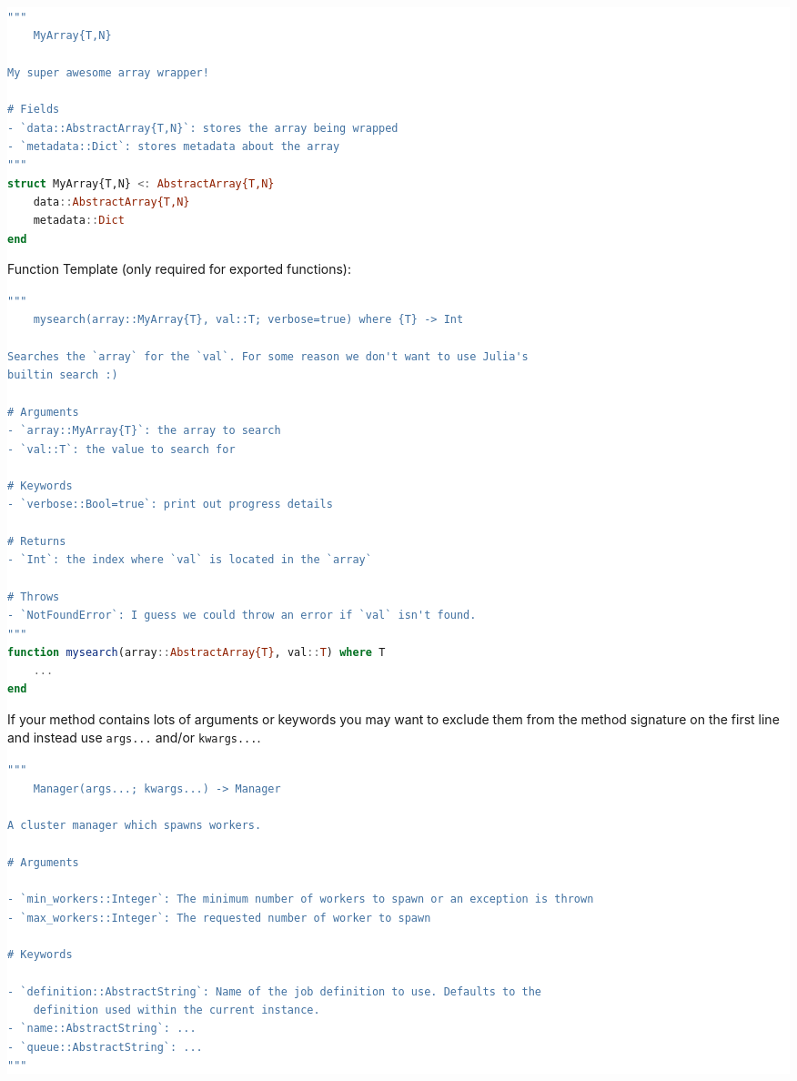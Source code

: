 
```julia
"""
    MyArray{T,N}

My super awesome array wrapper!

# Fields
- `data::AbstractArray{T,N}`: stores the array being wrapped
- `metadata::Dict`: stores metadata about the array
"""
struct MyArray{T,N} <: AbstractArray{T,N}
    data::AbstractArray{T,N}
    metadata::Dict
end
```


Function Template (only required for exported functions):


```julia
"""
    mysearch(array::MyArray{T}, val::T; verbose=true) where {T} -> Int

Searches the `array` for the `val`. For some reason we don't want to use Julia's
builtin search :)

# Arguments
- `array::MyArray{T}`: the array to search
- `val::T`: the value to search for

# Keywords
- `verbose::Bool=true`: print out progress details

# Returns
- `Int`: the index where `val` is located in the `array`

# Throws
- `NotFoundError`: I guess we could throw an error if `val` isn't found.
"""
function mysearch(array::AbstractArray{T}, val::T) where T
    ...
end
```


If your method contains lots of arguments or keywords you may want to exclude them from the method signature on the first line and instead use `args...` and/or `kwargs...`.


```julia
"""
    Manager(args...; kwargs...) -> Manager

A cluster manager which spawns workers.

# Arguments

- `min_workers::Integer`: The minimum number of workers to spawn or an exception is thrown
- `max_workers::Integer`: The requested number of worker to spawn

# Keywords

- `definition::AbstractString`: Name of the job definition to use. Defaults to the
    definition used within the current instance.
- `name::AbstractString`: ...
- `queue::AbstractString`: ...
"""
```